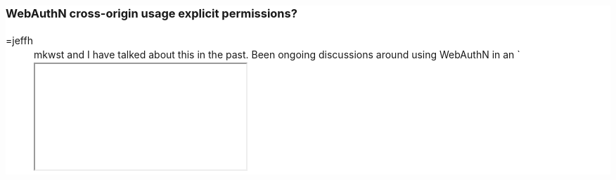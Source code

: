 ### WebAuthN cross-origin usage explicit permissions?

<dl>

<dt>=jeffh
<dd>mkwst and I have talked about this in the past. Been ongoing discussions around using WebAuthN in an `<iframe>` where the framing entity is different to the framed entity. mkwst notes that we can do that in the WebAuthN spec, but need to provide guidance to developers to avoid the concerns outlined in [origin confusion](https://w3c.github.io/webappsec-credential-management/#security-origin-confusion).
<dd>Doing this might be reasonably tied to some sort of delegation. jcjones suggeted using Permissions API.

<dt>mkwst
<dd>Send a message to the list, cc jyasskin and iclelland

</dl>

### _Out of time! Oh noes!_

